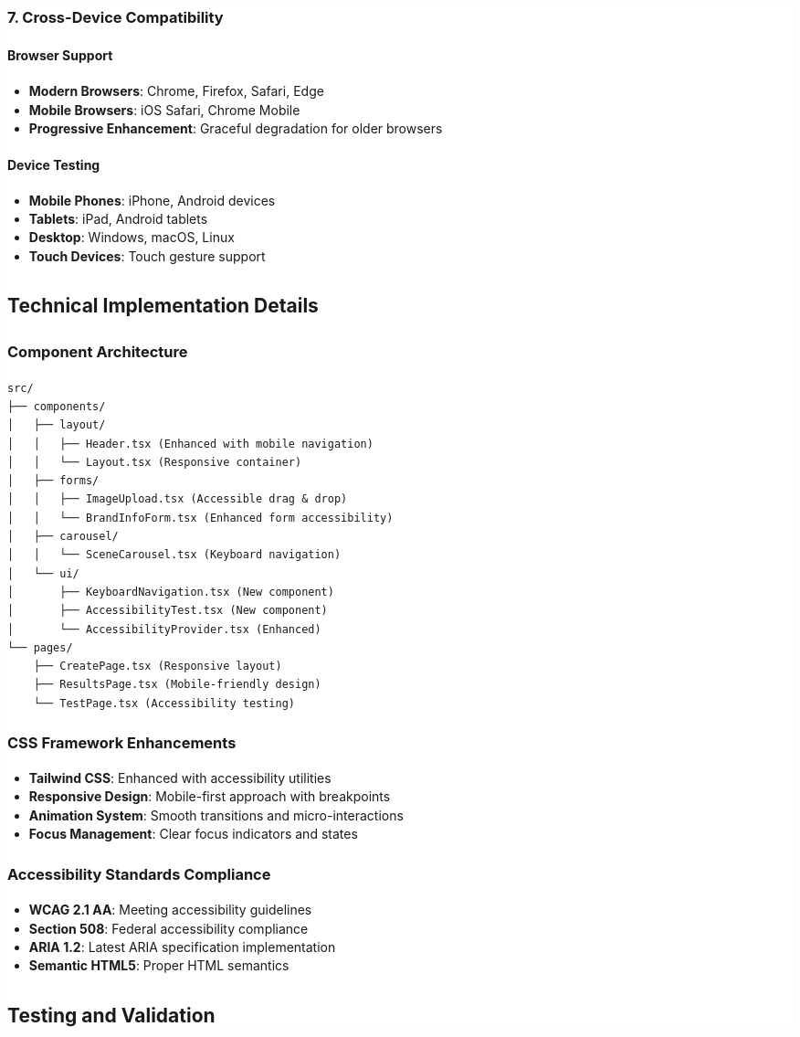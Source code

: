### 7. Cross-Device Compatibility

#### Browser Support
- **Modern Browsers**: Chrome, Firefox, Safari, Edge
- **Mobile Browsers**: iOS Safari, Chrome Mobile
- **Progressive Enhancement**: Graceful degradation for older browsers

#### Device Testing
- **Mobile Phones**: iPhone, Android devices
- **Tablets**: iPad, Android tablets
- **Desktop**: Windows, macOS, Linux
- **Touch Devices**: Touch gesture support

## Technical Implementation Details

### Component Architecture
```
src/
├── components/
│   ├── layout/
│   │   ├── Header.tsx (Enhanced with mobile navigation)
│   │   └── Layout.tsx (Responsive container)
│   ├── forms/
│   │   ├── ImageUpload.tsx (Accessible drag & drop)
│   │   └── BrandInfoForm.tsx (Enhanced form accessibility)
│   ├── carousel/
│   │   └── SceneCarousel.tsx (Keyboard navigation)
│   └── ui/
│       ├── KeyboardNavigation.tsx (New component)
│       ├── AccessibilityTest.tsx (New component)
│       └── AccessibilityProvider.tsx (Enhanced)
└── pages/
    ├── CreatePage.tsx (Responsive layout)
    ├── ResultsPage.tsx (Mobile-friendly design)
    └── TestPage.tsx (Accessibility testing)
```

### CSS Framework Enhancements
- **Tailwind CSS**: Enhanced with accessibility utilities
- **Responsive Design**: Mobile-first approach with breakpoints
- **Animation System**: Smooth transitions and micro-interactions
- **Focus Management**: Clear focus indicators and states

### Accessibility Standards Compliance
- **WCAG 2.1 AA**: Meeting accessibility guidelines
- **Section 508**: Federal accessibility compliance
- **ARIA 1.2**: Latest ARIA specification implementation
- **Semantic HTML5**: Proper HTML semantics

## Testing and Validation
